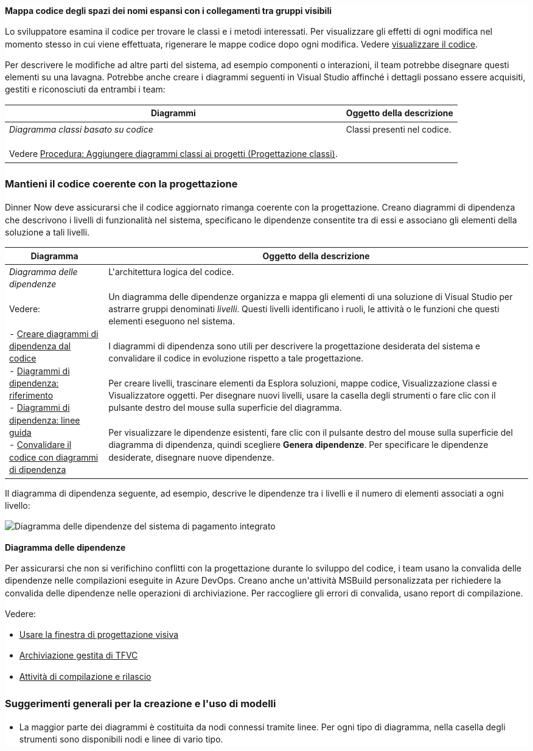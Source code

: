  **Mappa codice degli spazi dei nomi espansi con i collegamenti tra gruppi visibili**

 Lo sviluppatore esamina il codice per trovare le classi e i metodi interessati. Per visualizzare gli effetti di ogni modifica nel momento stesso in cui viene effettuata, rigenerare le mappe codice dopo ogni modifica. Vedere [visualizzare il codice](../modeling/visualize-code.md).

 Per descrivere le modifiche ad altre parti del sistema, ad esempio componenti o interazioni, il team potrebbe disegnare questi elementi su una lavagna. Potrebbe anche creare i diagrammi seguenti in Visual Studio affinché i dettagli possano essere acquisiti, gestiti e riconosciuti da entrambi i team:

|**Diagrammi**|**Oggetto della descrizione**|
|-|-|
|*Diagramma classi basato su codice*<br /><br /> Vedere [Procedura: Aggiungere diagrammi classi ai progetti (Progettazione classi)](../ide/class-designer/how-to-add-class-diagrams-to-projects.md).|Classi presenti nel codice.|

### <a name="keep-code-consistent-with-the-design"></a><a name="ValidatingCode"></a> Mantieni il codice coerente con la progettazione
 Dinner Now deve assicurarsi che il codice aggiornato rimanga coerente con la progettazione. Creano diagrammi di dipendenza che descrivono i livelli di funzionalità nel sistema, specificano le dipendenze consentite tra di essi e associano gli elementi della soluzione a tali livelli.

|**Diagramma**|**Oggetto della descrizione**|
|-|-|
|*Diagramma delle dipendenze*<br /><br /> Vedere:<br /><br /> - [Creare diagrammi di dipendenza dal codice](../modeling/create-layer-diagrams-from-your-code.md)<br />- [Diagrammi di dipendenza: riferimento](../modeling/layer-diagrams-reference.md)<br />- [Diagrammi di dipendenza: linee guida](../modeling/layer-diagrams-guidelines.md)<br />- [Convalidare il codice con diagrammi di dipendenza](../modeling/validate-code-with-layer-diagrams.md)|L'architettura logica del codice.<br /><br /> Un diagramma delle dipendenze organizza e mappa gli elementi di una soluzione di Visual Studio per astrarre gruppi denominati *livelli*. Questi livelli identificano i ruoli, le attività o le funzioni che questi elementi eseguono nel sistema.<br /><br /> I diagrammi di dipendenza sono utili per descrivere la progettazione desiderata del sistema e convalidare il codice in evoluzione rispetto a tale progettazione.<br /><br /> Per creare livelli, trascinare elementi da Esplora soluzioni, mappe codice, Visualizzazione classi e Visualizzatore oggetti. Per disegnare nuovi livelli, usare la casella degli strumenti o fare clic con il pulsante destro del mouse sulla superficie del diagramma.<br /><br /> Per visualizzare le dipendenze esistenti, fare clic con il pulsante destro del mouse sulla superficie del diagramma di dipendenza, quindi scegliere **Genera dipendenze**. Per specificare le dipendenze desiderate, disegnare nuove dipendenze.|

Il diagramma di dipendenza seguente, ad esempio, descrive le dipendenze tra i livelli e il numero di elementi associati a ogni livello:

![Diagramma delle dipendenze del sistema di pagamento integrato](../modeling/media/layer_integrated_dnlucerne.png)

 **Diagramma delle dipendenze**

Per assicurarsi che non si verifichino conflitti con la progettazione durante lo sviluppo del codice, i team usano la convalida delle dipendenze nelle compilazioni eseguite in Azure DevOps. Creano anche un'attività MSBuild personalizzata per richiedere la convalida delle dipendenze nelle operazioni di archiviazione. Per raccogliere gli errori di convalida, usano report di compilazione.

Vedere:

- [Usare la finestra di progettazione visiva](/azure/devops/pipelines/get-started-designer)

- [Archiviazione gestita di TFVC](/azure/devops/pipelines/build/triggers)

- [Attività di compilazione e rilascio](/azure/devops/pipelines/tasks/index)

### <a name="general-tips-for-creating-and-using-models"></a>Suggerimenti generali per la creazione e l'uso di modelli

- La maggior parte dei diagrammi è costituita da nodi connessi tramite linee. Per ogni tipo di diagramma, nella casella degli strumenti sono disponibili nodi e linee di vario tipo.
